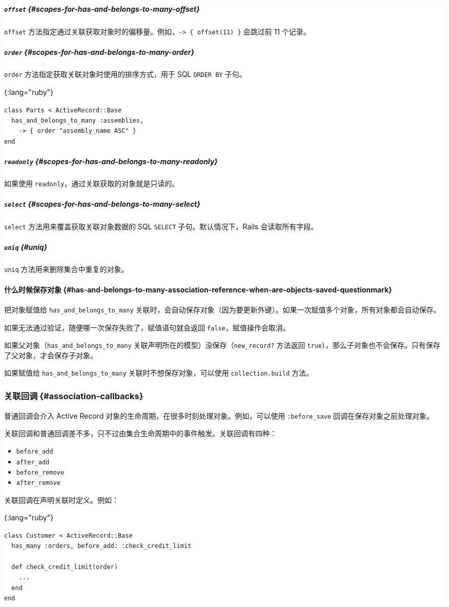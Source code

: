 ##### `offset` {#scopes-for-has-and-belongs-to-many-offset}

`offset` 方法指定通过关联获取对象时的偏移量。例如，`-> { offset(11) }` 会跳过前 11 个记录。

##### `order` {#scopes-for-has-and-belongs-to-many-order}

`order` 方法指定获取关联对象时使用的排序方式，用于 SQL `ORDER BY` 子句。

{:lang="ruby"}
~~~
class Parts < ActiveRecord::Base
  has_and_belongs_to_many :assemblies,
    -> { order "assembly_name ASC" }
end
~~~

##### `readonly` {#scopes-for-has-and-belongs-to-many-readonly}

如果使用 `readonly`，通过关联获取的对象就是只读的。

##### `select` {#scopes-for-has-and-belongs-to-many-select}

`select` 方法用来覆盖获取关联对象数据的 SQL `SELECT` 子句。默认情况下，Rails 会读取所有字段。

##### `uniq` {#uniq}

`uniq` 方法用来删除集合中重复的对象。

#### 什么时候保存对象 {#has-and-belongs-to-many-association-reference-when-are-objects-saved-questionmark}

把对象赋值给 `has_and_belongs_to_many` 关联时，会自动保存对象（因为要更新外键）。如果一次赋值多个对象，所有对象都会自动保存。

如果无法通过验证，随便哪一次保存失败了，赋值语句就会返回 `false`，赋值操作会取消。

如果父对象（`has_and_belongs_to_many` 关联声明所在的模型）没保存（`new_record?` 方法返回 `true`），那么子对象也不会保存。只有保存了父对象，才会保存子对象。

如果赋值给 `has_and_belongs_to_many` 关联时不想保存对象，可以使用 `collection.build` 方法。

### 关联回调 {#association-callbacks}

普通回调会介入 Active Record 对象的生命周期，在很多时刻处理对象。例如，可以使用 `:before_save` 回调在保存对象之前处理对象。

关联回调和普通回调差不多，只不过由集合生命周期中的事件触发。关联回调有四种：

* `before_add`
* `after_add`
* `before_remove`
* `after_remove`

关联回调在声明关联时定义。例如：

{:lang="ruby"}
~~~
class Customer < ActiveRecord::Base
  has_many :orders, before_add: :check_credit_limit

  def check_credit_limit(order)
    ...
  end
end
~~~
